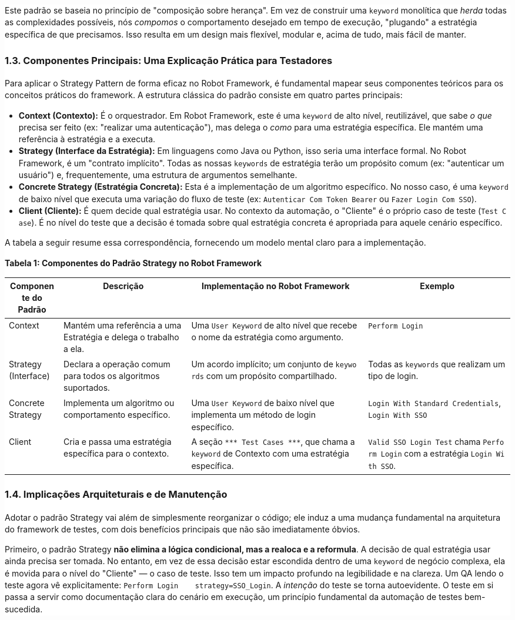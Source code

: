 Este padrão se baseia no princípio de "composição sobre herança". Em vez de construir uma `keyword` monolítica que *herda* todas as complexidades possíveis, nós *compomos* o comportamento desejado em tempo de execução, "plugando" a estratégia específica de que precisamos. Isso resulta em um design mais flexível, modular e, acima de tudo, mais fácil de manter.

### 1.3. Componentes Principais: Uma Explicação Prática para Testadores

Para aplicar o Strategy Pattern de forma eficaz no Robot Framework, é fundamental mapear seus componentes teóricos para os conceitos práticos do framework. A estrutura clássica do padrão consiste em quatro partes principais:

  * **Context (Contexto):** É o orquestrador. Em Robot Framework, este é uma `keyword` de alto nível, reutilizável, que sabe *o que* precisa ser feito (ex: "realizar uma autenticação"), mas delega o *como* para uma estratégia específica. Ele mantém uma referência à estratégia e a executa.
  * **Strategy (Interface da Estratégia):** Em linguagens como Java ou Python, isso seria uma interface formal. No Robot Framework, é um "contrato implícito". Todas as nossas `keywords` de estratégia terão um propósito comum (ex: "autenticar um usuário") e, frequentemente, uma estrutura de argumentos semelhante.
  * **Concrete Strategy (Estratégia Concreta):** Esta é a implementação de um algoritmo específico. No nosso caso, é uma `keyword` de baixo nível que executa uma variação do fluxo de teste (ex: `Autenticar Com Token Bearer` ou `Fazer Login Com SSO`).
  * **Client (Cliente):** É quem decide qual estratégia usar. No contexto da automação, o "Cliente" é o próprio caso de teste (`Test Case`). É no nível do teste que a decisão é tomada sobre qual estratégia concreta é apropriada para aquele cenário específico.

A tabela a seguir resume essa correspondência, fornecendo um modelo mental claro para a implementação.

**Tabela 1: Componentes do Padrão Strategy no Robot Framework**

| **Componente do Padrão** | **Descrição** | **Implementação no Robot Framework** | **Exemplo** |
|---|---|---|---|
| Context | Mantém uma referência a uma Estratégia e delega o trabalho a ela. | Uma `User Keyword` de alto nível que recebe o nome da estratégia como argumento. | `Perform Login` |
| Strategy (Interface) | Declara a operação comum para todos os algoritmos suportados. | Um acordo implícito; um conjunto de `keywords` com um propósito compartilhado. | Todas as `keywords` que realizam um tipo de login. |
| Concrete Strategy | Implementa um algoritmo ou comportamento específico. | Uma `User Keyword` de baixo nível que implementa um método de login específico. | `Login With Standard Credentials`, `Login With SSO` |
| Client | Cria e passa uma estratégia específica para o contexto. | A seção `*** Test Cases ***`, que chama a `keyword` de Contexto com uma estratégia específica. | `Valid SSO Login Test` chama `Perform Login` com a estratégia `Login With SSO`. |

### 1.4. Implicações Arquiteturais e de Manutenção

Adotar o padrão Strategy vai além de simplesmente reorganizar o código; ele induz a uma mudança fundamental na arquitetura do framework de testes, com dois benefícios principais que não são imediatamente óbvios.

Primeiro, o padrão Strategy **não elimina a lógica condicional, mas a realoca e a reformula**. A decisão de qual estratégia usar ainda precisa ser tomada. No entanto, em vez de essa decisão estar escondida dentro de uma `keyword` de negócio complexa, ela é movida para o nível do "Cliente" — o caso de teste. Isso tem um impacto profundo na legibilidade e na clareza. Um QA lendo o teste agora vê explicitamente: `Perform Login    strategy=SSO_Login`. A *intenção* do teste se torna autoevidente. O teste em si passa a servir como documentação clara do cenário em execução, um princípio fundamental da automação de testes bem-sucedida.
